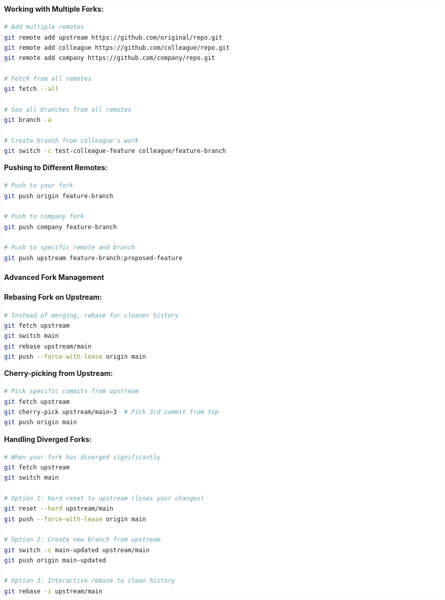 **Working with Multiple Forks:**
```bash
# Add multiple remotes
git remote add upstream https://github.com/original/repo.git
git remote add colleague https://github.com/colleague/repo.git
git remote add company https://github.com/company/repo.git

# Fetch from all remotes
git fetch --all

# See all branches from all remotes
git branch -a

# Create branch from colleague's work
git switch -c test-colleague-feature colleague/feature-branch
```

**Pushing to Different Remotes:**
```bash
# Push to your fork
git push origin feature-branch

# Push to company fork
git push company feature-branch

# Push to specific remote and branch
git push upstream feature-branch:proposed-feature
```

#### **Advanced Fork Management**

**Rebasing Fork on Upstream:**
```bash
# Instead of merging, rebase for cleaner history
git fetch upstream
git switch main
git rebase upstream/main
git push --force-with-lease origin main
```

**Cherry-picking from Upstream:**
```bash
# Pick specific commits from upstream
git fetch upstream
git cherry-pick upstream/main~3  # Pick 3rd commit from top
git push origin main
```

**Handling Diverged Forks:**
```bash
# When your fork has diverged significantly
git fetch upstream
git switch main

# Option 1: Hard reset to upstream (loses your changes)
git reset --hard upstream/main
git push --force-with-lease origin main

# Option 2: Create new branch from upstream
git switch -c main-updated upstream/main
git push origin main-updated

# Option 3: Interactive rebase to clean history
git rebase -i upstream/main
```
